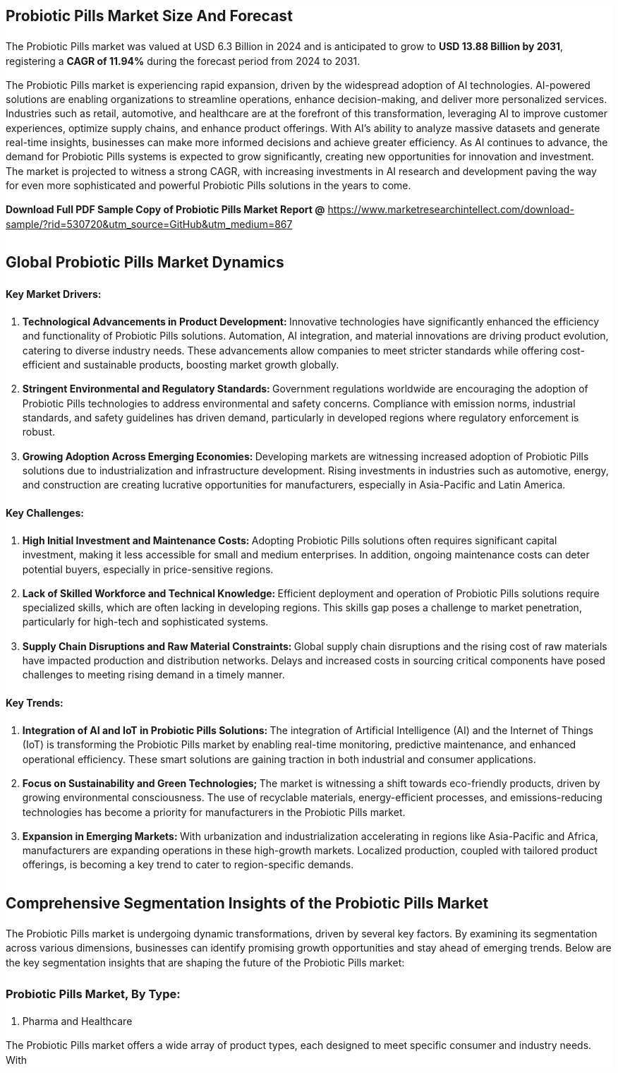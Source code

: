 <h2>Probiotic Pills Market Size And Forecast</h2><p>The Probiotic Pills market was valued at USD 6.3 Billion in 2024 and is anticipated to grow to <strong>USD 13.88 Billion by 2031</strong>, registering a <strong>CAGR of 11.94%</strong> during the forecast period from 2024 to 2031.</p><p>The Probiotic Pills market is experiencing rapid expansion, driven by the widespread adoption of AI technologies. AI-powered solutions are enabling organizations to streamline operations, enhance decision-making, and deliver more personalized services. Industries such as retail, automotive, and healthcare are at the forefront of this transformation, leveraging AI to improve customer experiences, optimize supply chains, and enhance product offerings. With AI’s ability to analyze massive datasets and generate real-time insights, businesses can make more informed decisions and achieve greater efficiency. As AI continues to advance, the demand for Probiotic Pills systems is expected to grow significantly, creating new opportunities for innovation and investment. The market is projected to witness a strong CAGR, with increasing investments in AI research and development paving the way for even more sophisticated and powerful Probiotic Pills solutions in the years to come.</p><p><strong>Download Full PDF Sample Copy of Probiotic Pills Market Report @</strong>&nbsp;<a href="https://www.marketresearchintellect.com/download-sample/?rid=530720&amp;utm_source=GitHub&amp;utm_medium=867">https://www.marketresearchintellect.com/download-sample/?rid=530720&amp;utm_source=GitHub&amp;utm_medium=867</a></p><h2>Global Probiotic Pills Market Dynamics</h2><h4><strong>Key Market Drivers:</strong></h4><ol><li><p><strong>Technological Advancements in Product Development:&nbsp;</strong>Innovative technologies have significantly enhanced the efficiency and functionality of Probiotic Pills solutions. Automation, AI integration, and material innovations are driving product evolution, catering to diverse industry needs. These advancements allow companies to meet stricter standards while offering cost-efficient and sustainable products, boosting market growth globally.</p></li><li><p><strong>Stringent Environmental and Regulatory Standards:&nbsp;</strong>Government regulations worldwide are encouraging the adoption of Probiotic Pills technologies to address environmental and safety concerns. Compliance with emission norms, industrial standards, and safety guidelines has driven demand, particularly in developed regions where regulatory enforcement is robust.</p></li><li><p><strong>Growing Adoption Across Emerging Economies:&nbsp;</strong>Developing markets are witnessing increased adoption of Probiotic Pills solutions due to industrialization and infrastructure development. Rising investments in industries such as automotive, energy, and construction are creating lucrative opportunities for manufacturers, especially in Asia-Pacific and Latin America.</p></li></ol><h4><strong>Key Challenges:</strong></h4><ol><li><p><strong>High Initial Investment and Maintenance Costs:&nbsp;</strong>Adopting Probiotic Pills solutions often requires significant capital investment, making it less accessible for small and medium enterprises. In addition, ongoing maintenance costs can deter potential buyers, especially in price-sensitive regions.</p></li><li><p><strong>Lack of Skilled Workforce and Technical Knowledge:&nbsp;</strong>Efficient deployment and operation of Probiotic Pills solutions require specialized skills, which are often lacking in developing regions. This skills gap poses a challenge to market penetration, particularly for high-tech and sophisticated systems.</p></li><li><p><strong>Supply Chain Disruptions and Raw Material Constraints:&nbsp;</strong>Global supply chain disruptions and the rising cost of raw materials have impacted production and distribution networks. Delays and increased costs in sourcing critical components have posed challenges to meeting rising demand in a timely manner.</p></li></ol><h4><strong>Key Trends:</strong></h4><ol><li><p><strong>Integration of AI and IoT in Probiotic Pills Solutions:&nbsp;</strong>The integration of Artificial Intelligence (AI) and the Internet of Things (IoT) is transforming the Probiotic Pills market by enabling real-time monitoring, predictive maintenance, and enhanced operational efficiency. These smart solutions are gaining traction in both industrial and consumer applications.</p></li><li><p><strong>Focus on Sustainability and Green Technologies;&nbsp;</strong>The market is witnessing a shift towards eco-friendly products, driven by growing environmental consciousness. The use of recyclable materials, energy-efficient processes, and emissions-reducing technologies has become a priority for manufacturers in the Probiotic Pills market.</p></li><li><p><strong>Expansion in Emerging Markets:&nbsp;</strong>With urbanization and industrialization accelerating in regions like Asia-Pacific and Africa, manufacturers are expanding operations in these high-growth markets. Localized production, coupled with tailored product offerings, is becoming a key trend to cater to region-specific demands.</p></li></ol><div class="article-main__content" data-test-id="publishing-text-block"><h2>Comprehensive Segmentation Insights of the Probiotic Pills Market</h2><p>The Probiotic Pills market is undergoing dynamic transformations, driven by several key factors. By examining its segmentation across various dimensions, businesses can identify promising growth opportunities and stay ahead of emerging trends. Below are the key segmentation insights that are shaping the future of the Probiotic Pills market:</p><h3><strong>Probiotic Pills Market, By Type:<br /></strong></h3><ol><li>Pharma and Healthcare</li></ol><p>The Probiotic Pills market offers a wide array of product types, each designed to meet specific consumer and industry needs. With